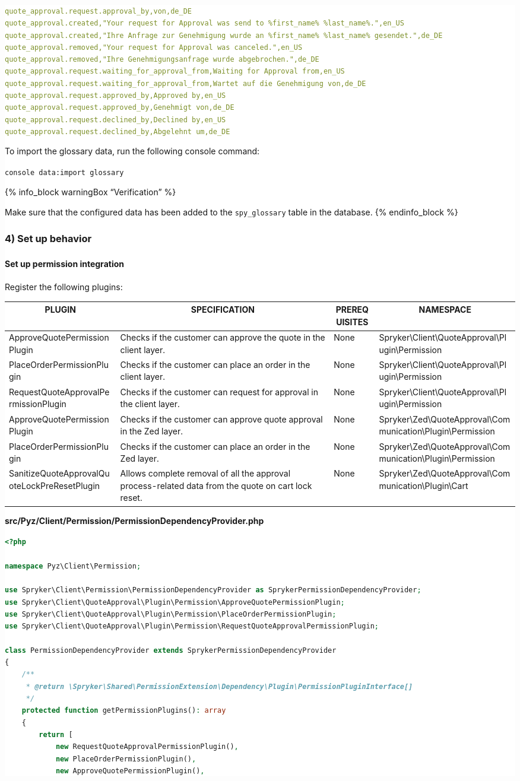 ```yaml
quote_approval.request.approval_by,von,de_DE
quote_approval.created,"Your request for Approval was send to %first_name% %last_name%.",en_US
quote_approval.created,"Ihre Anfrage zur Genehmigung wurde an %first_name% %last_name% gesendet.",de_DE
quote_approval.removed,"Your request for Approval was canceled.",en_US
quote_approval.removed,"Ihre Genehmigungsanfrage wurde abgebrochen.",de_DE
quote_approval.request.waiting_for_approval_from,Waiting for Approval from,en_US
quote_approval.request.waiting_for_approval_from,Wartet auf die Genehmigung von,de_DE
quote_approval.request.approved_by,Approved by,en_US
quote_approval.request.approved_by,Genehmigt von,de_DE
quote_approval.request.declined_by,Declined by,en_US
quote_approval.request.declined_by,Abgelehnt um,de_DE
```

To import the glossary data, run the following console command:

```bash
console data:import glossary 
```

{% info_block warningBox “Verification” %}

Make sure that the configured data has been added to the `spy_glossary` table in the database.
{% endinfo_block %}

### 4) Set up behavior

#### Set up permission integration

Register the following plugins:

| PLUGIN | SPECIFICATION | PREREQUISITES | NAMESPACE |
| --- | --- | --- | --- |
| ApproveQuotePermissionPlugin | Checks if the customer can approve the quote in the client layer. | None | Spryker\Client\QuoteApproval\Plugin\Permission |
| PlaceOrderPermissionPlugin | Checks if the customer can place an order in the client layer. | None | Spryker\Client\QuoteApproval\Plugin\Permission |
| RequestQuoteApprovalPermissionPlugin | Checks if the customer can request for approval in the client layer. | None | Spryker\Client\QuoteApproval\Plugin\Permission |
| ApproveQuotePermissionPlugin | Checks if the customer can approve quote approval in the Zed layer. | None | Spryker\Zed\QuoteApproval\Communication\Plugin\Permission |
| PlaceOrderPermissionPlugin | Checks if the customer can place an order in the Zed layer. | None | Spryker\Zed\QuoteApproval\Communication\Plugin\Permission |
| SanitizeQuoteApprovalQuoteLockPreResetPlugin | Allows complete removal of all the approval process-related data from the quote on cart lock reset. | None | Spryker\Zed\QuoteApproval\Communication\Plugin\Cart |

**src/Pyz/Client/Permission/PermissionDependencyProvider.php**
 
```php
<?php
 
namespace Pyz\Client\Permission;
 
use Spryker\Client\Permission\PermissionDependencyProvider as SprykerPermissionDependencyProvider;
use Spryker\Client\QuoteApproval\Plugin\Permission\ApproveQuotePermissionPlugin;
use Spryker\Client\QuoteApproval\Plugin\Permission\PlaceOrderPermissionPlugin;
use Spryker\Client\QuoteApproval\Plugin\Permission\RequestQuoteApprovalPermissionPlugin;
 
class PermissionDependencyProvider extends SprykerPermissionDependencyProvider
{
    /**
     * @return \Spryker\Shared\PermissionExtension\Dependency\Plugin\PermissionPluginInterface[]
     */
    protected function getPermissionPlugins(): array
    {
        return [
            new RequestQuoteApprovalPermissionPlugin(),
            new PlaceOrderPermissionPlugin(),
            new ApproveQuotePermissionPlugin(),
```